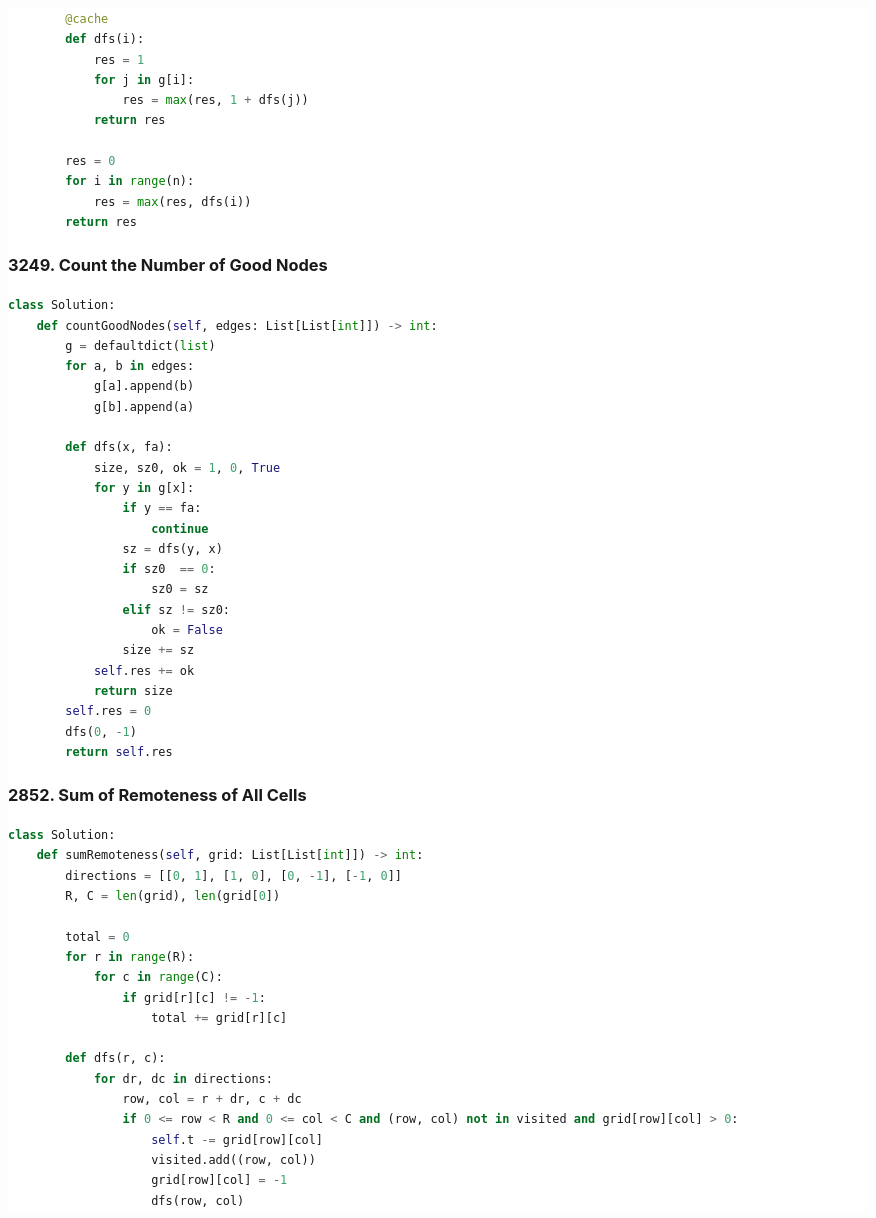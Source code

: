 ```python
        @cache
        def dfs(i):
            res = 1
            for j in g[i]:
                res = max(res, 1 + dfs(j))
            return res 
            
        res = 0
        for i in range(n):
            res = max(res, dfs(i))
        return res
```

### 3249. Count the Number of Good Nodes

```python
class Solution:
    def countGoodNodes(self, edges: List[List[int]]) -> int:
        g = defaultdict(list)
        for a, b in edges:
            g[a].append(b)
            g[b].append(a)

        def dfs(x, fa):
            size, sz0, ok = 1, 0, True
            for y in g[x]:
                if y == fa:
                    continue
                sz = dfs(y, x)
                if sz0  == 0:
                    sz0 = sz 
                elif sz != sz0:
                    ok = False 
                size += sz 
            self.res += ok
            return size 
        self.res = 0
        dfs(0, -1)
        return self.res
```

### 2852. Sum of Remoteness of All Cells

```python
class Solution:
    def sumRemoteness(self, grid: List[List[int]]) -> int:
        directions = [[0, 1], [1, 0], [0, -1], [-1, 0]]
        R, C = len(grid), len(grid[0])

        total = 0
        for r in range(R):
            for c in range(C):
                if grid[r][c] != -1:
                    total += grid[r][c]

        def dfs(r, c):
            for dr, dc in directions:
                row, col = r + dr, c + dc 
                if 0 <= row < R and 0 <= col < C and (row, col) not in visited and grid[row][col] > 0:
                    self.t -= grid[row][col]
                    visited.add((row, col))
                    grid[row][col] = -1
                    dfs(row, col)
```